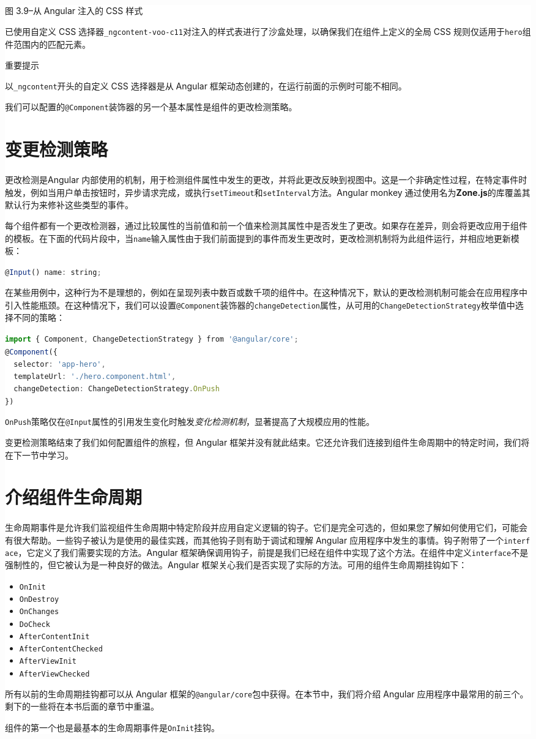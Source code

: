 图 3.9–从 Angular 注入的 CSS 样式

已使用自定义 CSS 选择器`_ngcontent-voo-c11`对注入的样式表进行了沙盒处理，以确保我们在组件上定义的全局 CSS 规则仅适用于`hero`组件范围内的匹配元素。

重要提示

以`_ngcontent`开头的自定义 CSS 选择器是从 Angular 框架动态创建的，在运行前面的示例时可能不相同。

我们可以配置的`@Component`装饰器的另一个基本属性是组件的更改检测策略。

# 变更检测策略

更改检测是Angular 内部使用的机制，用于检测组件属性中发生的更改，并将此更改反映到视图中。这是一个非确定性过程，在特定事件时触发，例如当用户单击按钮时，异步请求完成，或执行`setTimeout`和`setInterval`方法。Angular monkey 通过使用名为**Zone.js**的库覆盖其默认行为来修补这些类型的事件。

每个组件都有一个更改检测器，通过比较属性的当前值和前一个值来检测其属性中是否发生了更改。如果存在差异，则会将更改应用于组件的模板。在下面的代码片段中，当`name`输入属性由于我们前面提到的事件而发生更改时，更改检测机制将为此组件运行，并相应地更新模板：

```ts
@Input() name: string;
```

在某些用例中，这种行为不是理想的，例如在呈现列表中数百或数千项的组件中。在这种情况下，默认的更改检测机制可能会在应用程序中引入性能瓶颈。在这种情况下，我们可以设置`@Component`装饰器的`changeDetection`属性，从可用的`ChangeDetectionStrategy`枚举值中选择不同的策略：

```ts
import { Component, ChangeDetectionStrategy } from '@angular/core';
@Component({
  selector: 'app-hero',
  templateUrl: './hero.component.html',
  changeDetection: ChangeDetectionStrategy.OnPush
})
```

`OnPush`策略仅在`@Input`属性的引用发生变化时触发*变化检测机制*，显著提高了大规模应用的性能。

变更检测策略结束了我们如何配置组件的旅程，但 Angular 框架并没有就此结束。它还允许我们连接到组件生命周期中的特定时间，我们将在下一节中学习。

# 介绍组件生命周期

生命周期事件是允许我们监视组件生命周期中特定阶段并应用自定义逻辑的钩子。它们是完全可选的，但如果您了解如何使用它们，可能会有很大帮助。一些钩子被认为是使用的最佳实践，而其他钩子则有助于调试和理解 Angular 应用程序中发生的事情。钩子附带了一个`interface`，它定义了我们需要实现的方法。Angular 框架确保调用钩子，前提是我们已经在组件中实现了这个方法。在组件中定义`interface`不是强制性的，但它被认为是一种良好的做法。Angular 框架关心我们是否实现了实际的方法。可用的组件生命周期挂钩如下：

*   `OnInit`
*   `OnDestroy`
*   `OnChanges`
*   `DoCheck`
*   `AfterContentInit`
*   `AfterContentChecked`
*   `AfterViewInit`
*   `AfterViewChecked`

所有以前的生命周期挂钩都可以从 Angular 框架的`@angular/core`包中获得。在本节中，我们将介绍 Angular 应用程序中最常用的前三个。剩下的一些将在本书后面的章节中重温。

组件的第一个也是最基本的生命周期事件是`OnInit`挂钩。
